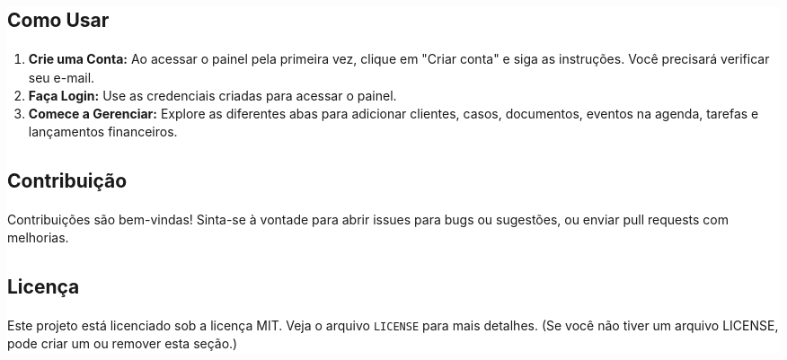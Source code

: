 ## Como Usar

1.  **Crie uma Conta:** Ao acessar o painel pela primeira vez, clique em "Criar conta" e siga as instruções. Você precisará verificar seu e-mail.
2.  **Faça Login:** Use as credenciais criadas para acessar o painel.
3.  **Comece a Gerenciar:** Explore as diferentes abas para adicionar clientes, casos, documentos, eventos na agenda, tarefas e lançamentos financeiros.

## Contribuição

Contribuições são bem-vindas! Sinta-se à vontade para abrir issues para bugs ou sugestões, ou enviar pull requests com melhorias.

## Licença

Este projeto está licenciado sob a licença MIT. Veja o arquivo `LICENSE` para mais detalhes. (Se você não tiver um arquivo LICENSE, pode criar um ou remover esta seção.)
